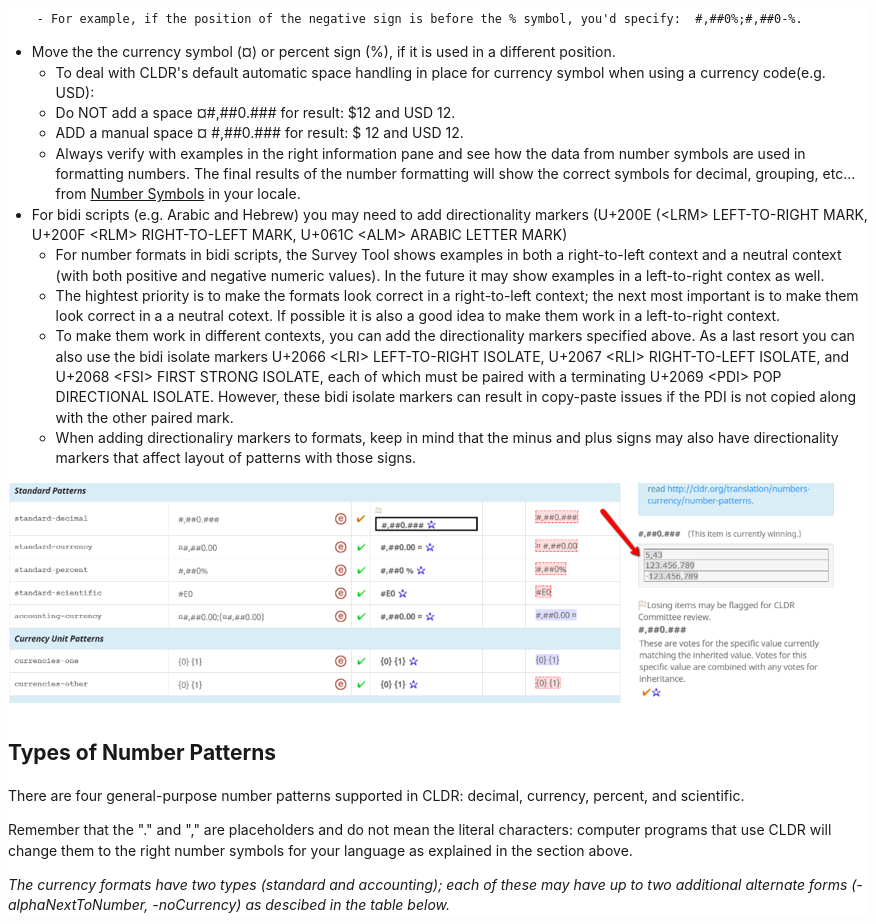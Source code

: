 		- For example, if the position of the negative sign is before the % symbol, you'd specify:  #,##0%;#,##0-%.
- Move the the currency symbol (¤) or percent sign (%), if it is used in a different position.
	- To deal with CLDR's default automatic space handling in place for currency symbol when using a currency code(e.g. USD):
	- Do NOT add a space ¤#,##0.### for result: $12 and USD 12.
	- ADD a manual space ¤ #,##0.### for result: $ 12 and USD 12.
	- Always verify with examples in the right information pane and see how the data from number symbols are used in formatting numbers. The final results of the number formatting will show the correct symbols for decimal, grouping, etc... from [Number Symbols](https://st.unicode.org/cldr-apps/v#/USER/Symbols/) in your locale.
- For bidi scripts (e.g. Arabic and Hebrew) you may need to add directionality markers (U+200E (\<LRM> LEFT-TO-RIGHT MARK, U+200F \<RLM> RIGHT-TO-LEFT MARK, U+061C \<ALM> ARABIC LETTER MARK)
	- For number formats in bidi scripts, the Survey Tool shows examples in both a right-to-left context and a neutral context (with both positive and negative numeric values). In the future it may show examples in a left-to-right contex as well.
	- The hightest priority is to make the formats look correct in a right-to-left context; the next most important is to make them look correct in a a neutral cotext. If possible it is also a good idea to make them work in a left-to-right context.
	- To make them work in different contexts, you can add the directionality markers specified above. As a last resort you can also use the bidi isolate markers U+2066 \<LRI> LEFT-TO-RIGHT ISOLATE, U+2067 \<RLI> RIGHT-TO-LEFT ISOLATE, and U+2068 \<FSI> FIRST STRONG ISOLATE, each of which must be paired with a terminating U+2069 \<PDI> POP DIRECTIONAL ISOLATE. However, these bidi isolate markers can result in copy-paste issues if the PDI is not copied along with the other paired mark.
	- When adding directionaliry markers to formats, keep in mind that the minus and plus signs may also have directionality markers that affect layout of patterns with those signs.

![image](../../images/number-currency-formats/information-pane-example.PNG)

## Types of Number Patterns

There are four general-purpose number patterns supported in CLDR: decimal, currency, percent, and scientific.

Remember that the "." and "," are placeholders and do not mean the literal characters: computer programs that use CLDR will change them to the right number symbols for your language as explained in the section above.

*The currency formats have two types (standard and accounting); each of these may have up to two additional alternate forms (-alphaNextToNumber, -noCurrency) as descibed in the table below.*
